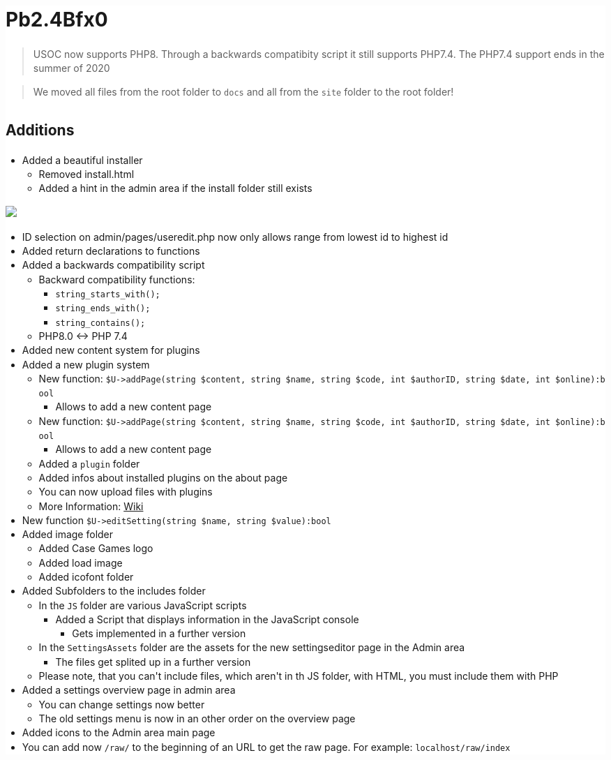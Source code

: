 # Pb2.4Bfx0
> USOC now supports PHP8. Through a backwards compatibity script it still supports PHP7.4.
> The PHP7.4 support ends in the summer of 2020

> We moved all files from the root folder to `docs` and all from the `site` folder to the root folder!

## Additions
* Added a beautiful installer
  * Removed install.html
  * Added a hint in the admin area if the install folder still exists

![](https://i.imgur.com/SVr1Apj.png)
* ID selection on admin/pages/useredit.php now only allows range from lowest id to highest id
* Added return declarations to functions
* Added a backwards compatibility script
  * Backward compatibility functions: 
    * `string_starts_with();`
    * `string_ends_with();`
    * `string_contains();`
  * PHP8.0 <-> PHP 7.4
* Added new content system for plugins
* Added a new plugin system
  * New function: `$U->addPage(string $content, string $name, string $code, int $authorID, string $date, int $online):bool`
    * Allows to add a new content page
  * New function: `$U->addPage(string $content, string $name, string $code, int $authorID, string $date, int $online):bool`
    * Allows to add a new content page
  * Added a `plugin` folder
  * Added infos about installed plugins on the about page
  * You can now upload files with plugins
  * More Information: [Wiki](https://github.com/Case-Games/USOC/wiki/reference:Plugin-API)
* New function `$U->editSetting(string $name, string $value):bool`
* Added image folder
  * Added Case Games logo
  * Added load image
  * Added icofont folder
* Added Subfolders to the includes folder
  * In the `JS` folder are various JavaScript scripts
    * Added a Script that displays information in the JavaScript console
      * Gets implemented in a further version
  * In the `SettingsAssets` folder are the assets for the new settingseditor page in the Admin area
    * The files get splited up in a further version
  * Please note, that you can't include files, which aren't in th JS folder, with HTML, you must include them with PHP
* Added a settings overview page in admin area
  * You can change settings now better
  * The  old settings menu is now in an other order on the overview page
* Added icons to the Admin area main page 
* You can add now `/raw/` to the beginning of an URL to get the raw page. For example: `localhost/raw/index`

